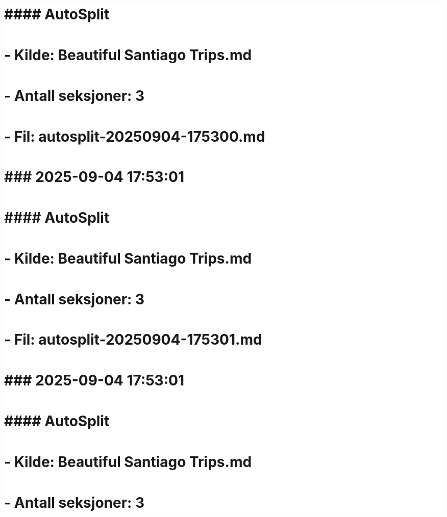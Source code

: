 # \#### AutoSplit

# \- Kilde: Beautiful Santiago Trips.md

# \- Antall seksjoner: 3

# \- Fil: autosplit-20250904-175300.md

#

#

#

#

# \### 2025-09-04 17:53:01

# \#### AutoSplit

# \- Kilde: Beautiful Santiago Trips.md

# \- Antall seksjoner: 3

# \- Fil: autosplit-20250904-175301.md

#

#

#

#

# \### 2025-09-04 17:53:01

# \#### AutoSplit

# \- Kilde: Beautiful Santiago Trips.md

# \- Antall seksjoner: 3
